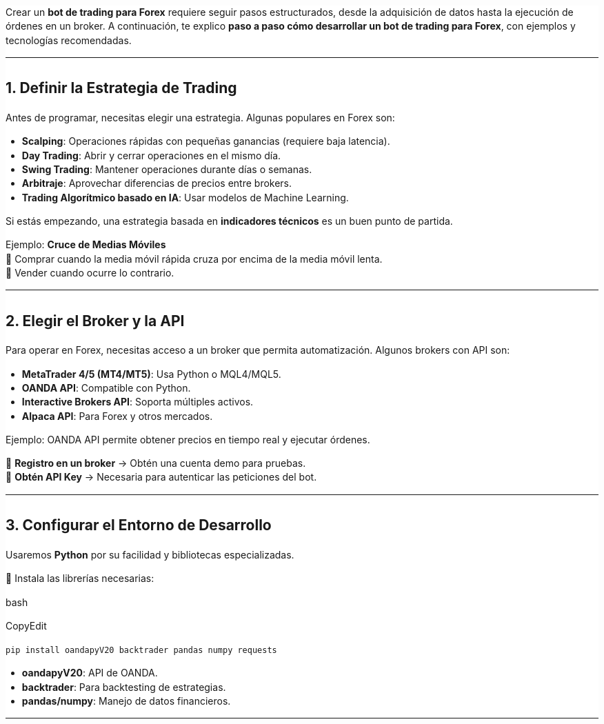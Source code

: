 Crear un **bot de trading para Forex** requiere seguir pasos estructurados, desde la adquisición de datos hasta la ejecución de órdenes en un broker. A continuación, te explico **paso a paso cómo desarrollar un bot de trading para Forex**, con ejemplos y tecnologías recomendadas.

---
## **1. Definir la Estrategia de Trading**

Antes de programar, necesitas elegir una estrategia. Algunas populares en Forex son:

- **Scalping**: Operaciones rápidas con pequeñas ganancias (requiere baja latencia).
- **Day Trading**: Abrir y cerrar operaciones en el mismo día.
- **Swing Trading**: Mantener operaciones durante días o semanas.
- **Arbitraje**: Aprovechar diferencias de precios entre brokers.
- **Trading Algorítmico basado en IA**: Usar modelos de Machine Learning.

Si estás empezando, una estrategia basada en **indicadores técnicos** es un buen punto de partida.

Ejemplo: **Cruce de Medias Móviles**  
📌 Comprar cuando la media móvil rápida cruza por encima de la media móvil lenta.  
📌 Vender cuando ocurre lo contrario.

---

## **2. Elegir el Broker y la API**

Para operar en Forex, necesitas acceso a un broker que permita automatización. Algunos brokers con API son:

- **MetaTrader 4/5 (MT4/MT5)**: Usa Python o MQL4/MQL5.
- **OANDA API**: Compatible con Python.
- **Interactive Brokers API**: Soporta múltiples activos.
- **Alpaca API**: Para Forex y otros mercados.

Ejemplo: OANDA API permite obtener precios en tiempo real y ejecutar órdenes.

📌 **Registro en un broker** → Obtén una cuenta demo para pruebas.  
📌 **Obtén API Key** → Necesaria para autenticar las peticiones del bot.

---

## **3. Configurar el Entorno de Desarrollo**

Usaremos **Python** por su facilidad y bibliotecas especializadas.

📌 Instala las librerías necesarias:

bash

CopyEdit

`pip install oandapyV20 backtrader pandas numpy requests`

- **oandapyV20**: API de OANDA.
- **backtrader**: Para backtesting de estrategias.
- **pandas/numpy**: Manejo de datos financieros.

---